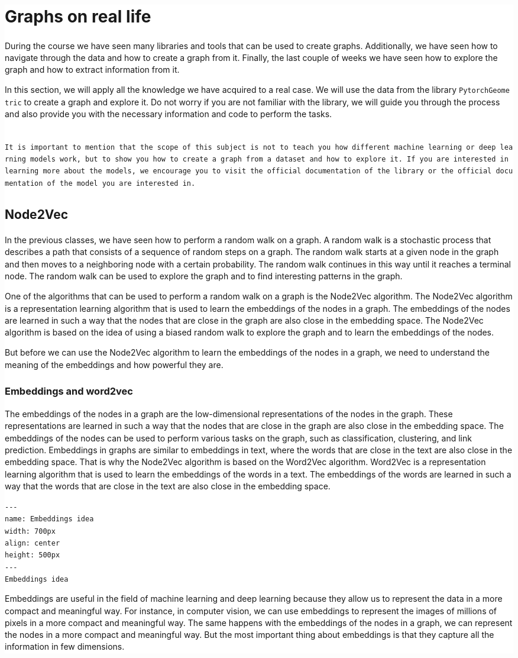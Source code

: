 # Graphs on real life

During the course we have seen many libraries and tools that can be used to create graphs. Additionally, we have seen how to navigate through the data and how to create a graph from it. Finally, the last couple of weeks we have seen how to explore the graph and how to extract information from it.

In this section, we will apply all the knowledge we have acquired to a real case. We will use the data from the library `PytorchGeometric` to create a graph and explore it. Do not worry if you are not familiar with the library, we will guide you through the process and also provide you with the necessary information and code to perform the tasks.

```{Note}

It is important to mention that the scope of this subject is not to teach you how different machine learning or deep learning models work, but to show you how to create a graph from a dataset and how to explore it. If you are interested in learning more about the models, we encourage you to visit the official documentation of the library or the official documentation of the model you are interested in.

```

## Node2Vec

In the previous classes, we have seen how to perform a random walk on a graph. A random walk is a stochastic process that describes a path that consists of a sequence of random steps on a graph. The random walk starts at a given node in the graph and then moves to a neighboring node with a certain probability. The random walk continues in this way until it reaches a terminal node. The random walk can be used to explore the graph and to find interesting patterns in the graph.

One of the algorithms that can be used to perform a random walk on a graph is the Node2Vec algorithm. The Node2Vec algorithm is a representation learning algorithm that is used to learn the embeddings of the nodes in a graph. The embeddings of the nodes are learned in such a way that the nodes that are close in the graph are also close in the embedding space. The Node2Vec algorithm is based on the idea of using a biased random walk to explore the graph and to learn the embeddings of the nodes.

But before we can use the Node2Vec algorithm to learn the embeddings of the nodes in a graph, we need to understand the meaning of the embeddings and how  powerful they are.

### Embeddings and word2vec

The embeddings of the nodes in a graph are the low-dimensional representations of the nodes in the graph. These representations are learned in such a way that the nodes that are close in the graph are also close in the embedding space. The embeddings of the nodes can be used to perform various tasks on the graph, such as classification, clustering, and link prediction. Embeddings in graphs are similar to embeddings in text, where the words that are close in the text are also close in the embedding space. That is why the Node2Vec algorithm is based on the Word2Vec algorithm. Word2Vec is a representation learning algorithm that is used to learn the embeddings of the words in a text. The embeddings of the words are learned in such a way that the words that are close in the text are also close in the embedding space.
```{figure} ./images/practices/embedding.png
---
name: Embeddings idea
width: 700px
align: center
height: 500px
---
Embeddings idea
```
Embeddings are useful in the field of machine learning and deep learning because they allow us to represent the data in a more compact and meaningful way. For instance, in computer vision, we can use embeddings to represent the images of millions of pixels in a more compact and meaningful way. The same happens with the embeddings of the nodes in a graph, we can represent the nodes in a more compact and meaningful way. But the most important thing about embeddings is that they capture all the information in few dimensions.
